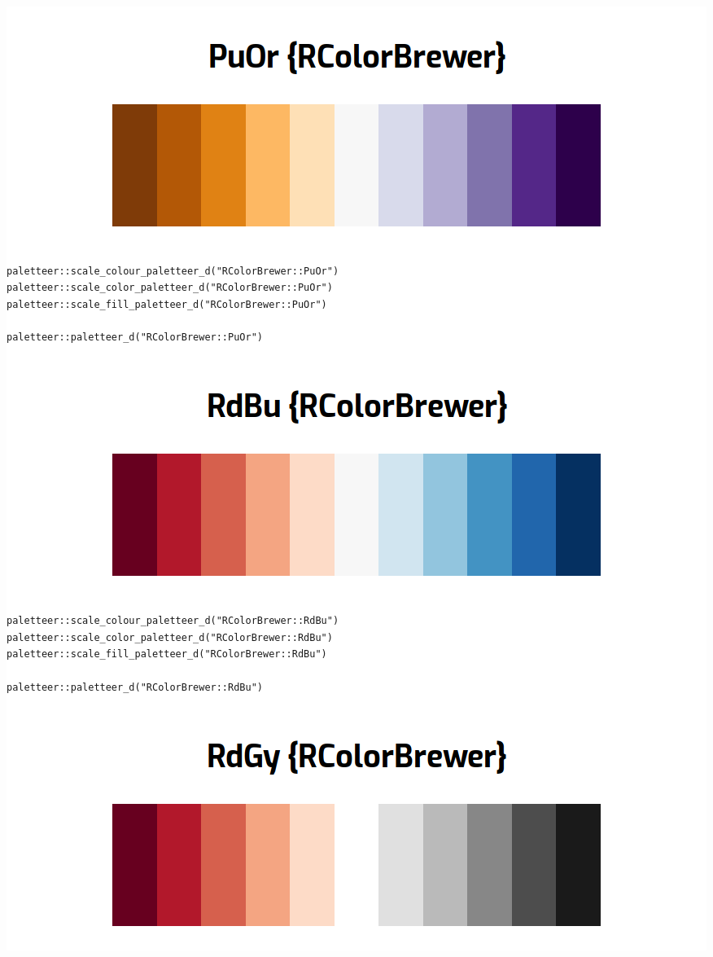 <img src="README_files/figure-gfm/unnamed-chunk-6-14.png" style="display: block; margin: auto;" />

    paletteer::scale_colour_paletteer_d("RColorBrewer::PuOr")
    paletteer::scale_color_paletteer_d("RColorBrewer::PuOr")
    paletteer::scale_fill_paletteer_d("RColorBrewer::PuOr")

    paletteer::paletteer_d("RColorBrewer::PuOr")

<img src="README_files/figure-gfm/unnamed-chunk-6-15.png" style="display: block; margin: auto;" />

    paletteer::scale_colour_paletteer_d("RColorBrewer::RdBu")
    paletteer::scale_color_paletteer_d("RColorBrewer::RdBu")
    paletteer::scale_fill_paletteer_d("RColorBrewer::RdBu")

    paletteer::paletteer_d("RColorBrewer::RdBu")

<img src="README_files/figure-gfm/unnamed-chunk-6-16.png" style="display: block; margin: auto;" />
